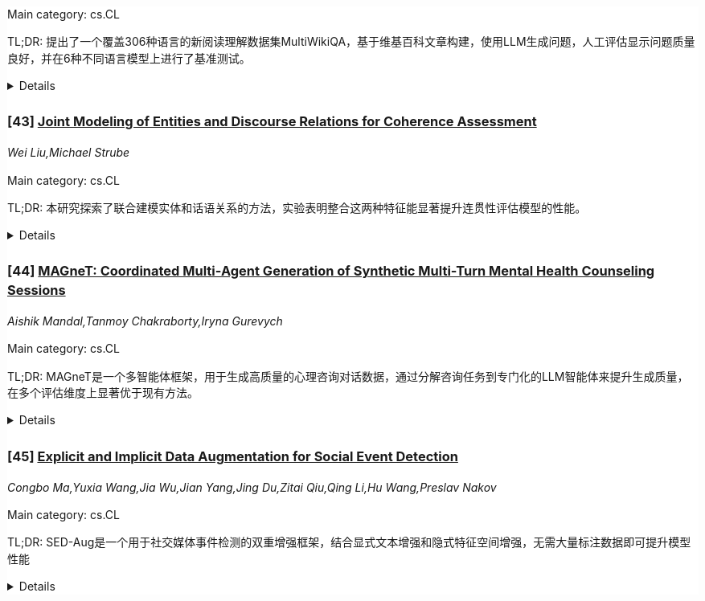 Main category: cs.CL

TL;DR: 提出了一个覆盖306种语言的新阅读理解数据集MultiWikiQA，基于维基百科文章构建，使用LLM生成问题，人工评估显示问题质量良好，并在6种不同语言模型上进行了基准测试。


<details><summary>Details</summary></details>


### [43] [Joint Modeling of Entities and Discourse Relations for Coherence Assessment](https://arxiv.org/abs/2509.04182)
*Wei Liu,Michael Strube*

Main category: cs.CL

TL;DR: 本研究探索了联合建模实体和话语关系的方法，实验表明整合这两种特征能显著提升连贯性评估模型的性能。


<details><summary>Details</summary></details>


### [44] [MAGneT: Coordinated Multi-Agent Generation of Synthetic Multi-Turn Mental Health Counseling Sessions](https://arxiv.org/abs/2509.04183)
*Aishik Mandal,Tanmoy Chakraborty,Iryna Gurevych*

Main category: cs.CL

TL;DR: MAGneT是一个多智能体框架，用于生成高质量的心理咨询对话数据，通过分解咨询任务到专门化的LLM智能体来提升生成质量，在多个评估维度上显著优于现有方法。


<details><summary>Details</summary></details>


### [45] [Explicit and Implicit Data Augmentation for Social Event Detection](https://arxiv.org/abs/2509.04202)
*Congbo Ma,Yuxia Wang,Jia Wu,Jian Yang,Jing Du,Zitai Qiu,Qing Li,Hu Wang,Preslav Nakov*

Main category: cs.CL

TL;DR: SED-Aug是一个用于社交媒体事件检测的双重增强框架，结合显式文本增强和隐式特征空间增强，无需大量标注数据即可提升模型性能


<details>
  <summary>Details</summary>
Motivation: 社交媒体事件检测依赖标注数据，但人工标注成本高且耗时，需要一种减少标注依赖的有效方法

Method: 提出双重增强框架：显式增强使用大语言模型进行5种文本生成策略；隐式增强在特征空间设计5种扰动技术，保持嵌入的语义和关系属性

Result: 在Twitter2012数据集上平均F1分数比最佳基线模型提升约17.67%，在Twitter2018数据集上提升约15.57%

Conclusion: SED-Aug通过双重数据增强有效提升了社交媒体事件检测性能，减少了标注数据依赖，具有很好的实用性

Abstract: Social event detection involves identifying and categorizing important events
from social media, which relies on labeled data, but annotation is costly and
